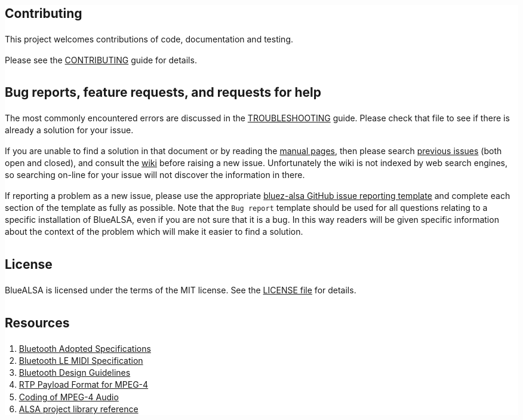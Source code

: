 ## Contributing

This project welcomes contributions of code, documentation and testing.

Please see the [CONTRIBUTING] guide for details.

## Bug reports, feature requests, and requests for help

The most commonly encountered errors are discussed in the
[TROUBLESHOOTING] guide. Please check that file to see if there is already a
solution for your issue.

If you are unable to find a solution in that document or by reading the
[manual pages][], then please search [previous issues][] (both open and
closed), and consult the [wiki][] before raising a new issue. Unfortunately
the wiki is not indexed by web search engines, so searching on-line for your
issue will not discover the information in there.

If reporting a problem as a new issue, please use the appropriate
[bluez-alsa GitHub issue reporting template][] and complete each section of
the template as fully as possible. Note that the `Bug report` template should
be used for all questions relating to a specific installation of BlueALSA, even
if you are not sure that it is a bug. In this way readers will
be given specific information about the context of the problem which will make
it easier to find a solution.

[NEWS]: NEWS
[CONTRIBUTING]: CONTRIBUTING.md
[TROUBLESHOOTING]: TROUBLESHOOTING.md
[manual pages]: doc/
[commit history]: https://github.com/arkq/bluez-alsa/commits/master/
[previous issues]: https://github.com/arkq/bluez-alsa/issues
[wiki]: https://github.com/arkq/bluez-alsa/wiki
[bluez-alsa GitHub issue reporting template]: https://github.com/arkq/bluez-alsa/issues/new/choose
[Semantic Versioning]: https://semver.org/

## License

BlueALSA is licensed under the terms of the MIT license. See the [LICENSE
file](LICENSE) for details.

## Resources

1. [Bluetooth Adopted Specifications](https://www.bluetooth.com/specifications/adopted-specifications)
1. [Bluetooth LE MIDI Specification](https://www.midi.org/specifications-old/item/bluetooth-le-midi)
1. [Bluetooth Design Guidelines](https://developer.apple.com/hardwaredrivers/BluetoothDesignGuidelines.pdf)
1. [RTP Payload Format for MPEG-4](https://tools.ietf.org/html/rfc6416)
1. [Coding of MPEG-4 Audio](https://www.iso.org/standard/42739.html)
1. [ALSA project library reference](https://www.alsa-project.org/alsa-doc/alsa-lib/index.html)


[BlueZ]: http://www.bluez.org/
[ALSA]: https://www.alsa-project.org/
[PipeWire]: https://pipewire.org/
[PulseAudio]: https://www.freedesktop.org/wiki/Software/PulseAudio
[ALSA software PCM I/O plug-in]: https://www.alsa-project.org/alsa-doc/alsa-lib/pcm_external_plugins.html
[ALSA Kernel proc interface]: https://www.kernel.org/doc/html/latest/sound/designs/procfile.html
[oFono]: https://01.org/ofono
[bluez-alsa project wiki]: https://github.com/arkq/bluez-alsa/wiki
[asoundrc on-line documentation]: https://www.alsa-project.org/main/index.php/Asoundrc